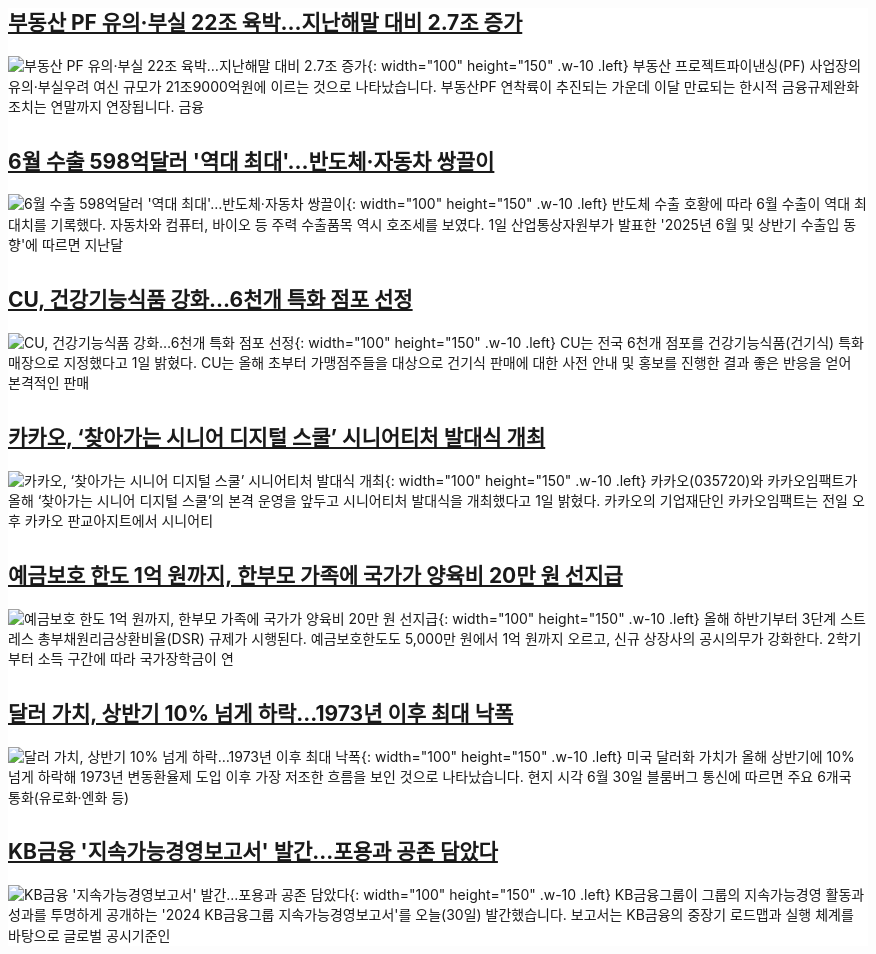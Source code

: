 ## [부동산 PF 유의·부실 22조 육박…지난해말 대비 2.7조 증가](https://n.news.naver.com/mnews/article/374/0000448985)

![부동산 PF 유의·부실 22조 육박…지난해말 대비 2.7조 증가](https://mimgnews.pstatic.net/image/origin/374/2025/07/01/448985.jpg?type=nf220_150){: width="100" height="150" .w-10 .left}
부동산 프로젝트파이낸싱(PF) 사업장의 유의·부실우려 여신 규모가 21조9000억원에 이르는 것으로 나타났습니다. 부동산PF 연착륙이 추진되는 가운데 이달 만료되는 한시적 금융규제완화조치는 연말까지 연장됩니다. 금융

## [6월 수출 598억달러 '역대 최대'…반도체·자동차 쌍끌이](https://n.news.naver.com/mnews/article/008/0005215100)

![6월 수출 598억달러 '역대 최대'…반도체·자동차 쌍끌이](https://mimgnews.pstatic.net/image/origin/008/2025/07/01/5215100.jpg?type=nf220_150){: width="100" height="150" .w-10 .left}
반도체 수출 호황에 따라 6월 수출이 역대 최대치를 기록했다. 자동차와 컴퓨터, 바이오 등 주력 수출품목 역시 호조세를 보였다. 1일 산업통상자원부가 발표한 '2025년 6월 및 상반기 수출입 동향'에 따르면 지난달

## [CU, 건강기능식품 강화…6천개 특화 점포 선정](https://n.news.naver.com/mnews/article/001/0015479618)

![CU, 건강기능식품 강화…6천개 특화 점포 선정](https://mimgnews.pstatic.net/image/origin/001/2025/07/01/15479618.jpg?type=nf220_150){: width="100" height="150" .w-10 .left}
CU는 전국 6천개 점포를 건강기능식품(건기식) 특화 매장으로 지정했다고 1일 밝혔다. CU는 올해 초부터 가맹점주들을 대상으로 건기식 판매에 대한 사전 안내 및 홍보를 진행한 결과 좋은 반응을 얻어 본격적인 판매

## [카카오, ‘찾아가는 시니어 디지털 스쿨’ 시니어티처 발대식 개최](https://n.news.naver.com/mnews/article/011/0004503480)

![카카오, ‘찾아가는 시니어 디지털 스쿨’ 시니어티처 발대식 개최](https://mimgnews.pstatic.net/image/origin/011/2025/07/01/4503480.jpg?type=nf220_150){: width="100" height="150" .w-10 .left}
카카오(035720)와 카카오임팩트가 올해 ‘찾아가는 시니어 디지털 스쿨’의 본격 운영을 앞두고 시니어티처 발대식을 개최했다고 1일 밝혔다. 카카오의 기업재단인 카카오임팩트는 전일 오후 카카오 판교아지트에서 시니어티

## [예금보호 한도 1억 원까지, 한부모 가족에 국가가 양육비 20만 원 선지급](https://n.news.naver.com/mnews/article/469/0000873468)

![예금보호 한도 1억 원까지, 한부모 가족에 국가가 양육비 20만 원 선지급](https://mimgnews.pstatic.net/image/origin/469/2025/07/01/873468.jpg?type=nf220_150){: width="100" height="150" .w-10 .left}
올해 하반기부터 3단계 스트레스 총부채원리금상환비율(DSR) 규제가 시행된다. 예금보호한도도 5,000만 원에서 1억 원까지 오르고, 신규 상장사의 공시의무가 강화한다. 2학기부터 소득 구간에 따라 국가장학금이 연

## [달러 가치, 상반기 10% 넘게 하락…1973년 이후 최대 낙폭](https://n.news.naver.com/mnews/article/056/0011980164)

![달러 가치, 상반기 10% 넘게 하락…1973년 이후 최대 낙폭](https://mimgnews.pstatic.net/image/origin/056/2025/07/01/11980164.jpg?type=nf220_150){: width="100" height="150" .w-10 .left}
미국 달러화 가치가 올해 상반기에 10% 넘게 하락해 1973년 변동환율제 도입 이후 가장 저조한 흐름을 보인 것으로 나타났습니다. 현지 시각 6월 30일 블룸버그 통신에 따르면 주요 6개국 통화(유로화·엔화 등)

## [KB금융 '지속가능경영보고서' 발간...포용과 공존 담았다](https://n.news.naver.com/mnews/article/057/0001894064)

![KB금융 '지속가능경영보고서' 발간...포용과 공존 담았다](https://mimgnews.pstatic.net/image/origin/057/2025/06/30/1894064.jpg?type=nf220_150){: width="100" height="150" .w-10 .left}
KB금융그룹이 그룹의 지속가능경영 활동과 성과를 투명하게 공개하는 '2024 KB금융그룹 지속가능경영보고서'를 오늘(30일) 발간했습니다. 보고서는 KB금융의 중장기 로드맵과 실행 체계를 바탕으로 글로벌 공시기준인
